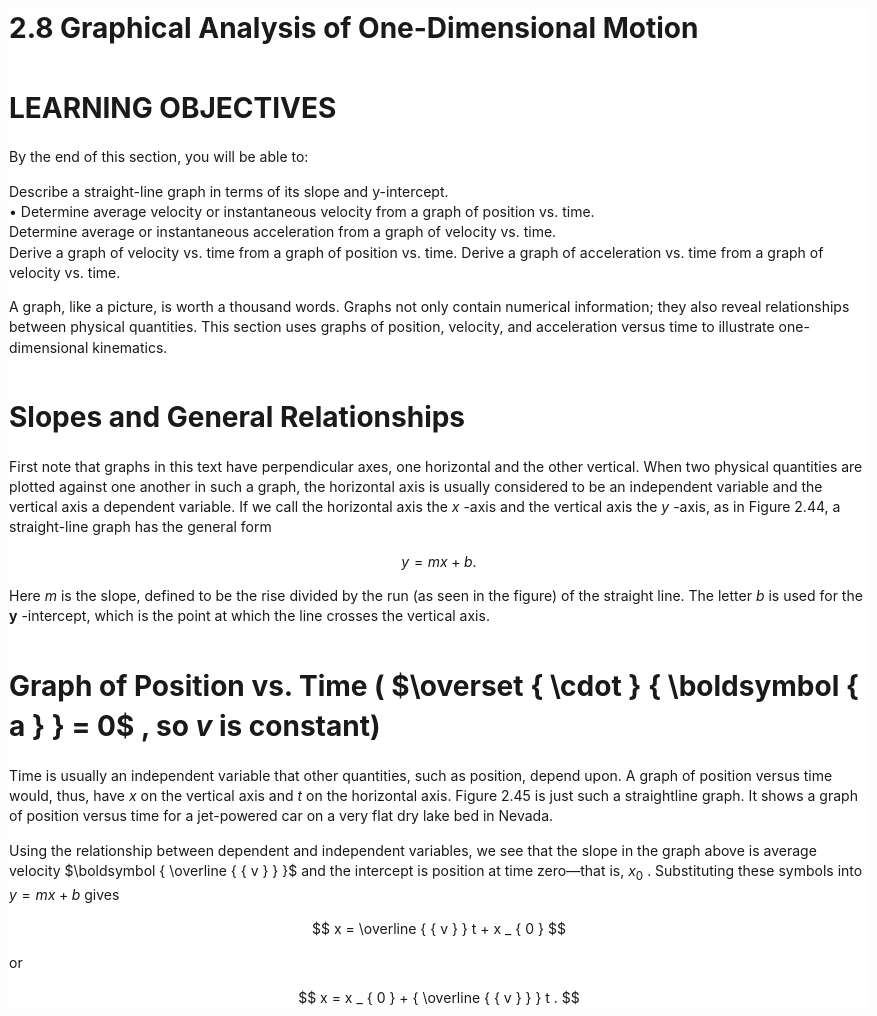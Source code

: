 # 2.8 Graphical Analysis of One-Dimensional Motion

# LEARNING OBJECTIVES

By the end of this section, you will be able to:

Describe a straight-line graph in terms of its slope and y-intercept.   
• Determine average velocity or instantaneous velocity from a graph of position vs. time.   
Determine average or instantaneous acceleration from a graph of velocity vs. time.   
Derive a graph of velocity vs. time from a graph of position vs. time. Derive a graph of acceleration vs. time from a graph of velocity vs. time.

A graph, like a picture, is worth a thousand words. Graphs not only contain numerical information; they also reveal relationships between physical quantities. This section uses graphs of position, velocity, and acceleration versus time to illustrate one-dimensional kinematics.

# Slopes and General Relationships

First note that graphs in this text have perpendicular axes, one horizontal and the other vertical. When two physical quantities are plotted against one another in such a graph, the horizontal axis is usually considered to be an independent variable and the vertical axis a dependent variable. If we call the horizontal axis the $x$ -axis and the vertical axis the $y$ -axis, as in Figure 2.44, a straight-line graph has the general form

$$
y = m x + b .
$$

Here $m$ is the slope, defined to be the rise divided by the run (as seen in the figure) of the straight line. The letter $b$ is used for the $\pmb { y }$ -intercept, which is the point at which the line crosses the vertical axis.

# Graph of Position vs. Time ( $\overset { \cdot } { \boldsymbol { a } } = 0$ , so $v$ is constant)

Time is usually an independent variable that other quantities, such as position, depend upon. A graph of position versus time would, thus, have $x$ on the vertical axis and $t$ on the horizontal axis. Figure 2.45 is just such a straightline graph. It shows a graph of position versus time for a jet-powered car on a very flat dry lake bed in Nevada.

Using the relationship between dependent and independent variables, we see that the slope in the graph above is average velocity $\boldsymbol { \overline { { v } } }$ and the intercept is position at time zero—that is, $x _ { 0 }$ . Substituting these symbols into $y = m x + b$ gives

$$
x = \overline { { v } } t + x _ { 0 }
$$

or

$$
x = x _ { 0 } + { \overline { { v } } } t .
$$
